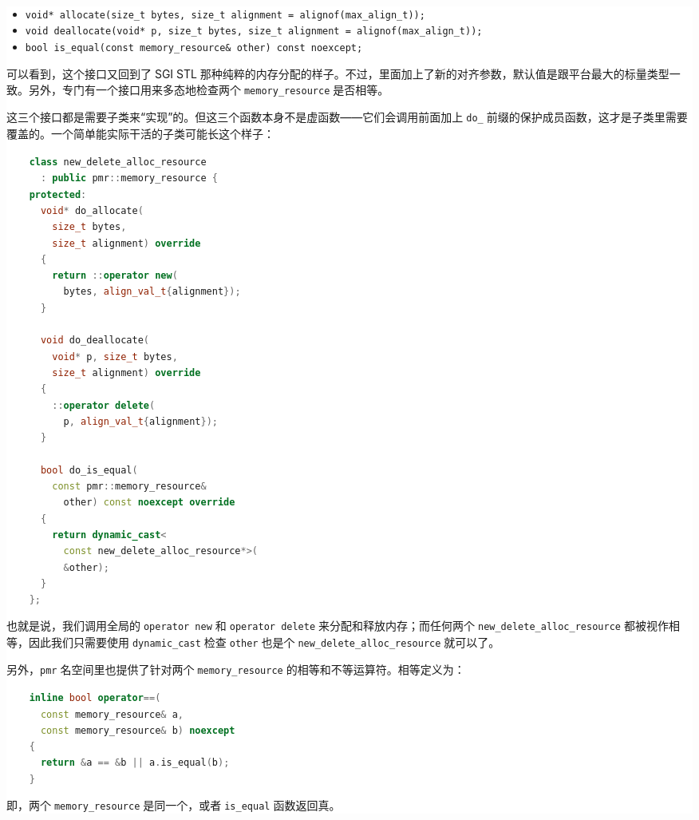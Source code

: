 * `void* allocate(size_t bytes, size_t alignment = alignof(max_align_t));`
* `void deallocate(void* p, size_t bytes, size_t alignment = alignof(max_align_t));`
* `bool is_equal(const memory_resource& other) const noexcept;`

可以看到，这个接口又回到了 SGI STL 那种纯粹的内存分配的样子。不过，里面加上了新的对齐参数，默认值是跟平台最大的标量类型一致。另外，专门有一个接口用来多态地检查两个 `memory_resource` 是否相等。

这三个接口都是需要子类来“实现”的。但这三个函数本身不是虚函数——它们会调用前面加上 `do_` 前缀的保护成员函数，这才是子类里需要覆盖的。一个简单能实际干活的子类可能长这个样子：

```cpp
    class new_delete_alloc_resource
      : public pmr::memory_resource {
    protected:
      void* do_allocate(
        size_t bytes,
        size_t alignment) override
      {
        return ::operator new(
          bytes, align_val_t{alignment});
      }
    
      void do_deallocate(
        void* p, size_t bytes,
        size_t alignment) override
      {
        ::operator delete(
          p, align_val_t{alignment});
      }
    
      bool do_is_equal(
        const pmr::memory_resource&
          other) const noexcept override
      {
        return dynamic_cast<
          const new_delete_alloc_resource*>(
          &other);
      }
    };
```

也就是说，我们调用全局的 `operator new` 和 `operator delete` 来分配和释放内存；而任何两个 `new_delete_alloc_resource` 都被视作相等，因此我们只需要使用 `dynamic_cast` 检查 `other` 也是个 `new_delete_alloc_resource` 就可以了。

另外，`pmr` 名空间里也提供了针对两个 `memory_resource` 的相等和不等运算符。相等定义为：

```cpp
    inline bool operator==(
      const memory_resource& a,
      const memory_resource& b) noexcept
    {
      return &a == &b || a.is_equal(b);
    }
```

即，两个 `memory_resource` 是同一个，或者 `is_equal` 函数返回真。
